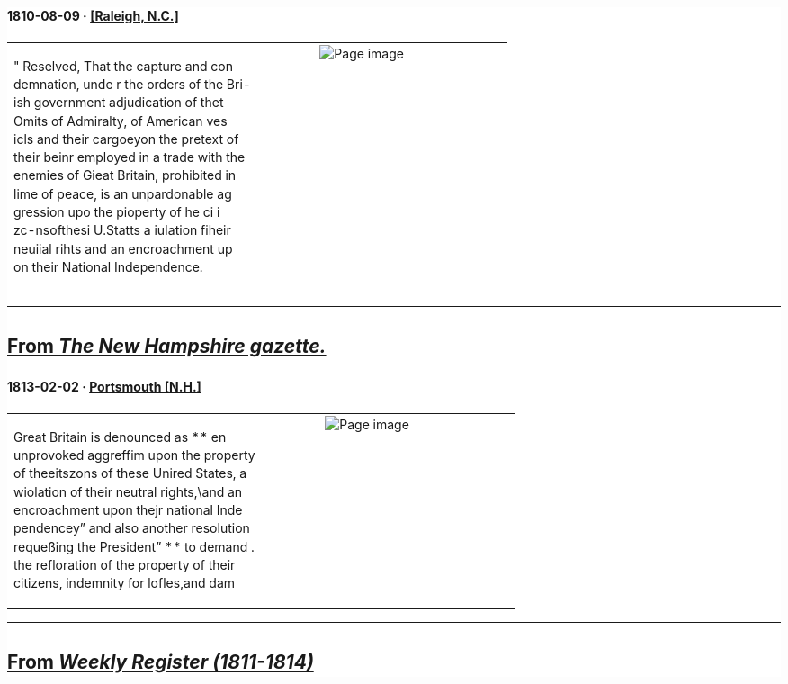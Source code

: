 #### 1810-08-09 &middot; [[Raleigh, N.C.]](http://dbpedia.org/resource/Raleigh%2C_North_Carolina)

<table style="width: 100%;"><tr><td style="width: 50%">

  
&quot; Reselved, That the capture and con­  
demnation, unde r the orders of the Bri-  
ish government adjudication of thet  
Omits of Admiralty, of American ves  
icls and their cargoeyon the pretext of  
their beinr employed in a trade with the  
enemies of Gieat Britain, prohibited in  
lime of peace, is an unpardonable ag  
gression upo the pioperty of he ci i  
zc-nsofthesi U.Statts a iuIation fiheir  
neuiial rihts and an encroachment up  
on their National Independence.
</td><td style="width: 50%; max-height: 75%; margin: auto; display: block;">
<img alt="Page image" src="https://newspapers.digitalnc.org/images/iiif/batch_ncu_RalRegNCWA16n_ver01%2Fdata%2F1810080901%2F0545.jp2/pct:44.42027773130333,23.302071524270843,17.88522670235904,8.007832629083788/!600,600/0/default.jpg"/>
</td>
</tr></table>

---

## [From _The New Hampshire gazette._](https://www.loc.gov/resource/sn83025588/1813-02-02/ed-1/?sp=2)

#### 1813-02-02 &middot; [Portsmouth [N.H.]](http://dbpedia.org/resource/Portsmouth%2C_New_Hampshire)

<table style="width: 100%;"><tr><td style="width: 50%">

  
Great Britain is denounced as ** en  
unprovoked aggreffim upon the property  
of theeitszons of these Unired States, a  
wiolation of their neutral rights,\and an  
encroachment upon thejr national Inde­  
pendencey” and also another resolution  
requeßing the President” ** to demand .  
the refloration of the property of their  
citizens, indemnity for lofles,and dam
</td><td style="width: 50%; max-height: 75%; margin: auto; display: block;">
<img alt="Page image" src="https://tile.loc.gov/image-services/iiif/service:ndnp:nhd:batch_nhd_avalon_ver02:data:sn83025588:00517010819:1813020201:0446/pct:10.089418777943369,78.7793970980922,16.458022851465476,6.003281536531222/!600,600/0/default.jpg"/>
</td>
</tr></table>

---

## [From _Weekly Register (1811-1814)_](https://archive.org/details/sim_niles-national-register_1813-02-27_3_78/page/n38/mode/1up?view=theater)
